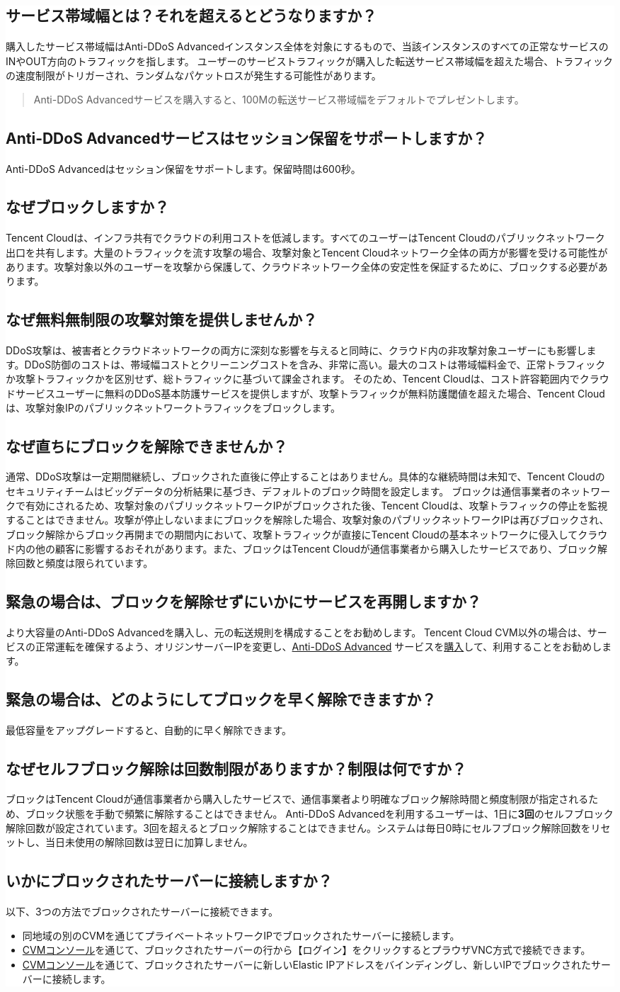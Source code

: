 ## サービス帯域幅とは？それを超えるとどうなりますか？
購入したサービス帯域幅はAnti-DDoS Advancedインスタンス全体を対象にするもので、当該インスタンスのすべての正常なサービスのINやOUT方向のトラフィックを指します。
ユーザーのサービストラフィックが購入した転送サービス帯域幅を超えた場合、トラフィックの速度制限がトリガーされ、ランダムなパケットロスが発生する可能性があります。
>Anti-DDoS Advancedサービスを購入すると、100Mの転送サービス帯域幅をデフォルトでプレゼントします。

## Anti-DDoS Advancedサービスはセッション保留をサポートしますか？
Anti-DDoS Advancedはセッション保留をサポートします。保留時間は600秒。

## なぜブロックしますか？
Tencent Cloudは、インフラ共有でクラウドの利用コストを低減します。すべてのユーザーはTencent Cloudのパブリックネットワーク出口を共有します。大量のトラフィックを流す攻撃の場合、攻撃対象とTencent Cloudネットワーク全体の両方が影響を受ける可能性があります。攻撃対象以外のユーザーを攻撃から保護して、クラウドネットワーク全体の安定性を保証するために、ブロックする必要があります。

## なぜ無料無制限の攻撃対策を提供しませんか？
DDoS攻撃は、被害者とクラウドネットワークの両方に深刻な影響を与えると同時に、クラウド内の非攻撃対象ユーザーにも影響します。DDoS防御のコストは、帯域幅コストとクリーニングコストを含み、非常に高い。最大のコストは帯域幅料金で、正常トラフィックか攻撃トラフィックかを区別せず、総トラフィックに基づいて課金されます。
そのため、Tencent Cloudは、コスト許容範囲内でクラウドサービスユーザーに無料のDDoS基本防護サービスを提供しますが、攻撃トラフィックが無料防護閾値を超えた場合、Tencent Cloudは、攻撃対象IPのパブリックネットワークトラフィックをブロックします。

## なぜ直ちにブロックを解除できませんか？
通常、DDoS攻撃は一定期間継続し、ブロックされた直後に停止することはありません。具体的な継続時間は未知で、Tencent Cloudのセキュリティチームはビッグデータの分析結果に基づき、デフォルトのブロック時間を設定します。
ブロックは通信事業者のネットワークで有効にされるため、攻撃対象のパブリックネットワークIPがブロックされた後、Tencent Cloudは、攻撃トラフィックの停止を監視することはできません。攻撃が停止しないままにブロックを解除した場合、攻撃対象のパブリックネットワークIPは再びブロックされ、ブロック解除からブロック再開までの期間内において、攻撃トラフィックが直接にTencent Cloudの基本ネットワークに侵入してクラウド内の他の顧客に影響するおそれがあります。また、ブロックはTencent Cloudが通信事業者から購入したサービスであり、ブロック解除回数と頻度は限られています。

## 緊急の場合は、ブロックを解除せずにいかにサービスを再開しますか？
より大容量のAnti-DDoS Advancedを購入し、元の転送規則を構成することをお勧めします。
Tencent Cloud CVM以外の場合は、サービスの正常運転を確保するよう、オリジンサーバーIPを変更し、[Anti-DDoS Advanced](https://cloud.tencent.com/document/product/1014/31091) サービスを[購入](https://cloud.tencent.com/document/product/1014/31101)して、利用することをお勧めします。

## 緊急の場合は、どのようにしてブロックを早く解除できますか？
最低容量をアップグレードすると、自動的に早く解除できます。

## なぜセルフブロック解除は回数制限がありますか？制限は何ですか？
ブロックはTencent Cloudが通信事業者から購入したサービスで、通信事業者より明確なブロック解除時間と頻度制限が指定されるため、ブロック状態を手動で頻繁に解除することはできません。
Anti-DDoS Advancedを利用するユーザーは、1日に**3回**のセルフブロック解除回数が設定されています。3回を超えるとブロック解除することはできません。システムは毎日0時にセルフブロック解除回数をリセットし、当日未使用の解除回数は翌日に加算しません。

## いかにブロックされたサーバーに接続しますか？
以下、3つの方法でブロックされたサーバーに接続できます。
- 同地域の別のCVMを通じてプライベートネットワークIPでブロックされたサーバーに接続します。
- [CVMコンソール](https://console.cloud.tencent.com/cvm)を通じて、ブロックされたサーバーの行から【ログイン】をクリックするとプラウザVNC方式で接続できます。
- [CVMコンソール](https://console.cloud.tencent.com/cvm)を通じて、ブロックされたサーバーに新しいElastic IPアドレスをバインディングし、新しいIPでブロックされたサーバーに接続します。

